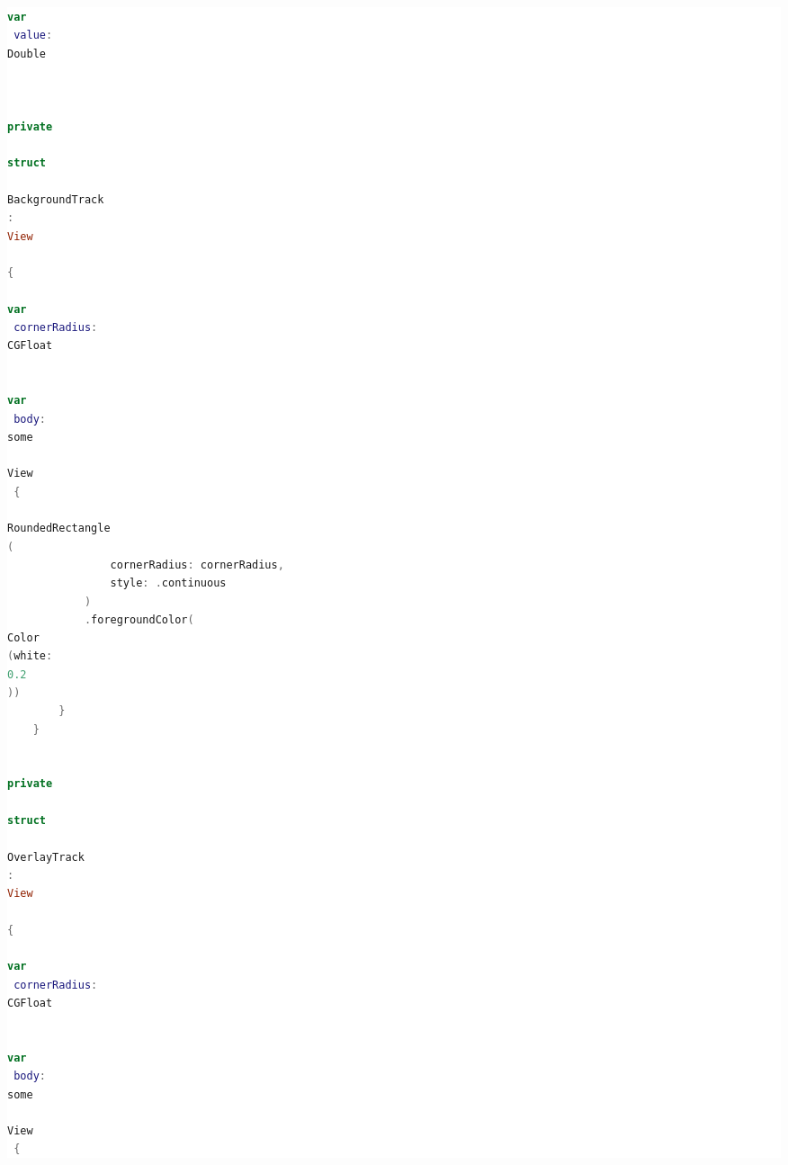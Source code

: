 ```swift
var
 value: 
Double


    
private
 
struct
 
BackgroundTrack
: 
View
 
{
        
var
 cornerRadius: 
CGFloat

        
var
 body: 
some
 
View
 {
            
RoundedRectangle
(
                cornerRadius: cornerRadius,
                style: .continuous
            )
            .foregroundColor(
Color
(white: 
0.2
))
        }
    }

    
private
 
struct
 
OverlayTrack
: 
View
 
{
        
var
 cornerRadius: 
CGFloat

        
var
 body: 
some
 
View
 {
```